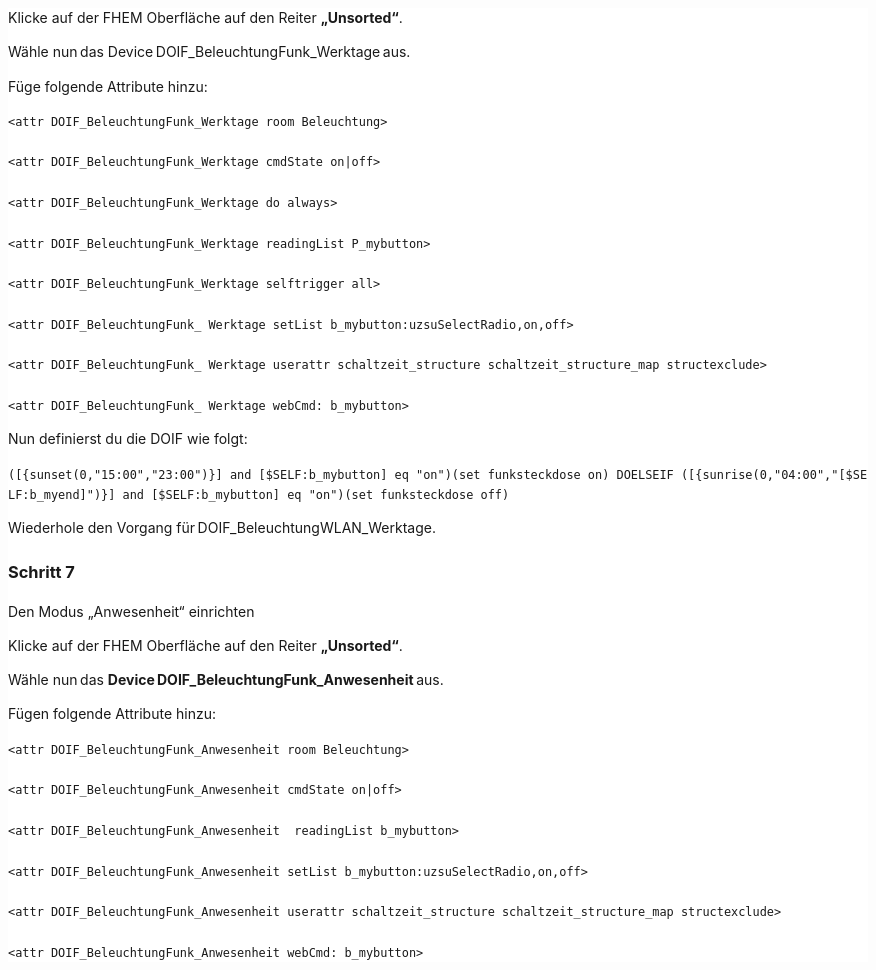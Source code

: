  

Klicke auf der FHEM Oberfläche auf den Reiter **„Unsorted“**.  

Wähle nun das Device DOIF_BeleuchtungFunk_Werktage aus.  

Füge folgende Attribute hinzu:  

 
```
<attr DOIF_BeleuchtungFunk_Werktage room Beleuchtung>  

<attr DOIF_BeleuchtungFunk_Werktage cmdState on|off>  

<attr DOIF_BeleuchtungFunk_Werktage do always>  

<attr DOIF_BeleuchtungFunk_Werktage readingList P_mybutton>  

<attr DOIF_BeleuchtungFunk_Werktage selftrigger all>  

<attr DOIF_BeleuchtungFunk_ Werktage setList b_mybutton:uzsuSelectRadio,on,off>  

<attr DOIF_BeleuchtungFunk_ Werktage userattr schaltzeit_structure schaltzeit_structure_map structexclude>  

<attr DOIF_BeleuchtungFunk_ Werktage webCmd: b_mybutton> 
```
 

Nun definierst du die DOIF wie folgt: 

 
```
([{sunset(0,"15:00","23:00")}] and [$SELF:b_mybutton] eq "on")(set funksteckdose on) DOELSEIF ([{sunrise(0,"04:00","[$SELF:b_myend]")}] and [$SELF:b_mybutton] eq "on")(set funksteckdose off)  
```
 

Wiederhole den Vorgang für DOIF_BeleuchtungWLAN_Werktage.  

 

### Schritt 7 

Den Modus „Anwesenheit“ einrichten 

 

Klicke auf der FHEM Oberfläche auf den Reiter **„Unsorted“**.  

Wähle nun das **Device DOIF_BeleuchtungFunk_Anwesenheit** aus.  

Fügen folgende Attribute hinzu:  

 
```
<attr DOIF_BeleuchtungFunk_Anwesenheit room Beleuchtung>  

<attr DOIF_BeleuchtungFunk_Anwesenheit cmdState on|off>  

<attr DOIF_BeleuchtungFunk_Anwesenheit  readingList b_mybutton>  

<attr DOIF_BeleuchtungFunk_Anwesenheit setList b_mybutton:uzsuSelectRadio,on,off>  

<attr DOIF_BeleuchtungFunk_Anwesenheit userattr schaltzeit_structure schaltzeit_structure_map structexclude>  

<attr DOIF_BeleuchtungFunk_Anwesenheit webCmd: b_mybutton> 
```
 